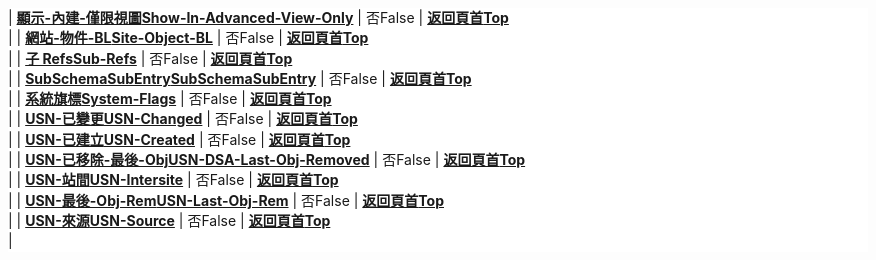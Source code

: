 | [<span data-ttu-id="d17ff-344">**顯示-內建-僅限視圖**</span><span class="sxs-lookup"><span data-stu-id="d17ff-344">**Show-In-Advanced-View-Only**</span></span>](a-showinadvancedviewonly.md)            | <span data-ttu-id="d17ff-345">否</span><span class="sxs-lookup"><span data-stu-id="d17ff-345">False</span></span>     | [<span data-ttu-id="d17ff-346">**返回頁首**</span><span class="sxs-lookup"><span data-stu-id="d17ff-346">**Top**</span></span>](c-top.md)<br/>                                                          |
| [<span data-ttu-id="d17ff-347">**網站-物件-BL**</span><span class="sxs-lookup"><span data-stu-id="d17ff-347">**Site-Object-BL**</span></span>](a-siteobjectbl.md)                                  | <span data-ttu-id="d17ff-348">否</span><span class="sxs-lookup"><span data-stu-id="d17ff-348">False</span></span>     | [<span data-ttu-id="d17ff-349">**返回頁首**</span><span class="sxs-lookup"><span data-stu-id="d17ff-349">**Top**</span></span>](c-top.md)<br/>                                                          |
| [<span data-ttu-id="d17ff-350">**子 Refs**</span><span class="sxs-lookup"><span data-stu-id="d17ff-350">**Sub-Refs**</span></span>](a-subrefs.md)                                             | <span data-ttu-id="d17ff-351">否</span><span class="sxs-lookup"><span data-stu-id="d17ff-351">False</span></span>     | [<span data-ttu-id="d17ff-352">**返回頁首**</span><span class="sxs-lookup"><span data-stu-id="d17ff-352">**Top**</span></span>](c-top.md)<br/>                                                          |
| [<span data-ttu-id="d17ff-353">**SubSchemaSubEntry**</span><span class="sxs-lookup"><span data-stu-id="d17ff-353">**SubSchemaSubEntry**</span></span>](a-subschemasubentry.md)                          | <span data-ttu-id="d17ff-354">否</span><span class="sxs-lookup"><span data-stu-id="d17ff-354">False</span></span>     | [<span data-ttu-id="d17ff-355">**返回頁首**</span><span class="sxs-lookup"><span data-stu-id="d17ff-355">**Top**</span></span>](c-top.md)<br/>                                                          |
| [<span data-ttu-id="d17ff-356">**系統旗標**</span><span class="sxs-lookup"><span data-stu-id="d17ff-356">**System-Flags**</span></span>](a-systemflags.md)                                     | <span data-ttu-id="d17ff-357">否</span><span class="sxs-lookup"><span data-stu-id="d17ff-357">False</span></span>     | [<span data-ttu-id="d17ff-358">**返回頁首**</span><span class="sxs-lookup"><span data-stu-id="d17ff-358">**Top**</span></span>](c-top.md)<br/>                                                          |
| [<span data-ttu-id="d17ff-359">**USN-已變更**</span><span class="sxs-lookup"><span data-stu-id="d17ff-359">**USN-Changed**</span></span>](a-usnchanged.md)                                       | <span data-ttu-id="d17ff-360">否</span><span class="sxs-lookup"><span data-stu-id="d17ff-360">False</span></span>     | [<span data-ttu-id="d17ff-361">**返回頁首**</span><span class="sxs-lookup"><span data-stu-id="d17ff-361">**Top**</span></span>](c-top.md)<br/>                                                          |
| [<span data-ttu-id="d17ff-362">**USN-已建立**</span><span class="sxs-lookup"><span data-stu-id="d17ff-362">**USN-Created**</span></span>](a-usncreated.md)                                       | <span data-ttu-id="d17ff-363">否</span><span class="sxs-lookup"><span data-stu-id="d17ff-363">False</span></span>     | [<span data-ttu-id="d17ff-364">**返回頁首**</span><span class="sxs-lookup"><span data-stu-id="d17ff-364">**Top**</span></span>](c-top.md)<br/>                                                          |
| [<span data-ttu-id="d17ff-365">**USN-已移除-最後-Obj**</span><span class="sxs-lookup"><span data-stu-id="d17ff-365">**USN-DSA-Last-Obj-Removed**</span></span>](a-usndsalastobjremoved.md)                | <span data-ttu-id="d17ff-366">否</span><span class="sxs-lookup"><span data-stu-id="d17ff-366">False</span></span>     | [<span data-ttu-id="d17ff-367">**返回頁首**</span><span class="sxs-lookup"><span data-stu-id="d17ff-367">**Top**</span></span>](c-top.md)<br/>                                                          |
| [<span data-ttu-id="d17ff-368">**USN-站間**</span><span class="sxs-lookup"><span data-stu-id="d17ff-368">**USN-Intersite**</span></span>](a-usnintersite.md)                                   | <span data-ttu-id="d17ff-369">否</span><span class="sxs-lookup"><span data-stu-id="d17ff-369">False</span></span>     | [<span data-ttu-id="d17ff-370">**返回頁首**</span><span class="sxs-lookup"><span data-stu-id="d17ff-370">**Top**</span></span>](c-top.md)<br/>                                                          |
| [<span data-ttu-id="d17ff-371">**USN-最後-Obj-Rem**</span><span class="sxs-lookup"><span data-stu-id="d17ff-371">**USN-Last-Obj-Rem**</span></span>](a-usnlastobjrem.md)                               | <span data-ttu-id="d17ff-372">否</span><span class="sxs-lookup"><span data-stu-id="d17ff-372">False</span></span>     | [<span data-ttu-id="d17ff-373">**返回頁首**</span><span class="sxs-lookup"><span data-stu-id="d17ff-373">**Top**</span></span>](c-top.md)<br/>                                                          |
| [<span data-ttu-id="d17ff-374">**USN-來源**</span><span class="sxs-lookup"><span data-stu-id="d17ff-374">**USN-Source**</span></span>](a-usnsource.md)                                         | <span data-ttu-id="d17ff-375">否</span><span class="sxs-lookup"><span data-stu-id="d17ff-375">False</span></span>     | [<span data-ttu-id="d17ff-376">**返回頁首**</span><span class="sxs-lookup"><span data-stu-id="d17ff-376">**Top**</span></span>](c-top.md)<br/>                                                          |